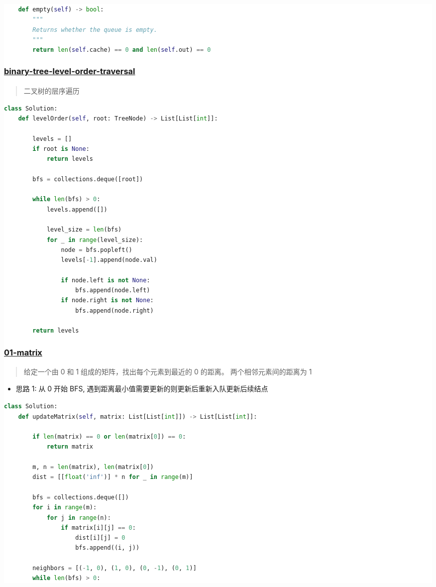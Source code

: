 ```Python
    def empty(self) -> bool:
        """
        Returns whether the queue is empty.
        """
        return len(self.cache) == 0 and len(self.out) == 0
```

### [binary-tree-level-order-traversal](https://leetcode-cn.com/problems/binary-tree-level-order-traversal/)

> 二叉树的层序遍历

```Python
class Solution:
    def levelOrder(self, root: TreeNode) -> List[List[int]]:
        
        levels = []
        if root is None:
            return levels
        
        bfs = collections.deque([root])
        
        while len(bfs) > 0:
            levels.append([])
            
            level_size = len(bfs)
            for _ in range(level_size):
                node = bfs.popleft()
                levels[-1].append(node.val)
                
                if node.left is not None:
                    bfs.append(node.left)
                if node.right is not None:
                    bfs.append(node.right)
        
        return levels
```

### [01-matrix](https://leetcode-cn.com/problems/01-matrix/)

> 给定一个由 0 和 1 组成的矩阵，找出每个元素到最近的 0 的距离。
> 两个相邻元素间的距离为 1

- 思路 1: 从 0 开始 BFS, 遇到距离最小值需要更新的则更新后重新入队更新后续结点

```Python
class Solution:
    def updateMatrix(self, matrix: List[List[int]]) -> List[List[int]]:
        
        if len(matrix) == 0 or len(matrix[0]) == 0:
            return matrix
        
        m, n = len(matrix), len(matrix[0])
        dist = [[float('inf')] * n for _ in range(m)]
        
        bfs = collections.deque([])
        for i in range(m):
            for j in range(n):
                if matrix[i][j] == 0:
                    dist[i][j] = 0
                    bfs.append((i, j))

        neighbors = [(-1, 0), (1, 0), (0, -1), (0, 1)]
        while len(bfs) > 0:
```